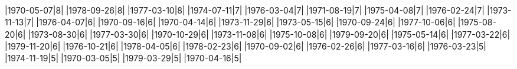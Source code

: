 |1970-05-07|8|
|1978-09-26|8|
|1977-03-10|8|
|1974-07-11|7|
|1976-03-04|7|
|1971-08-19|7|
|1975-04-08|7|
|1976-02-24|7|
|1973-11-13|7|
|1976-04-07|6|
|1970-09-16|6|
|1970-04-14|6|
|1973-11-29|6|
|1973-05-15|6|
|1970-09-24|6|
|1977-10-06|6|
|1975-08-20|6|
|1973-08-30|6|
|1977-03-30|6|
|1970-10-29|6|
|1973-11-08|6|
|1975-10-08|6|
|1979-09-20|6|
|1975-05-14|6|
|1977-03-22|6|
|1979-11-20|6|
|1976-10-21|6|
|1978-04-05|6|
|1978-02-23|6|
|1970-09-02|6|
|1976-02-26|6|
|1977-03-16|6|
|1976-03-23|5|
|1974-11-19|5|
|1970-03-05|5|
|1979-03-29|5|
|1970-04-16|5|